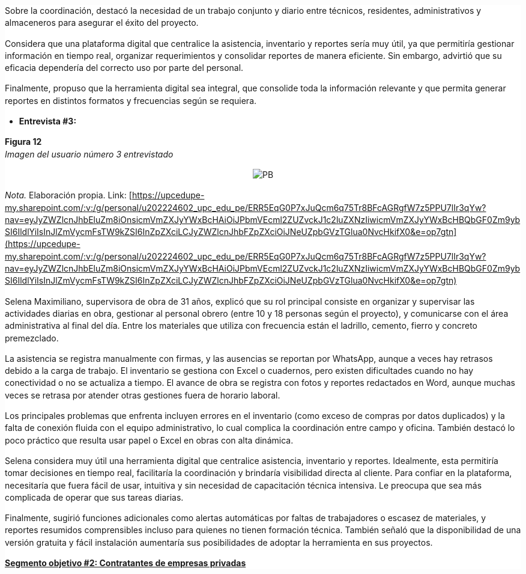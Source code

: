 Sobre la coordinación, destacó la necesidad de un trabajo conjunto y diario entre técnicos, residentes, administrativos y almaceneros para asegurar el éxito del proyecto.

Considera que una plataforma digital que centralice la asistencia, inventario y reportes sería muy útil, ya que permitiría gestionar información en tiempo real, organizar requerimientos y consolidar reportes de manera eficiente. Sin embargo, advirtió que su eficacia dependería del correcto uso por parte del personal.

Finalmente, propuso que la herramienta digital sea integral, que consolide toda la información relevante y que permita generar reportes en distintos formatos y frecuencias según se requiera.


+ **Entrevista #3:**

**Figura 12**  
*Imagen del usuario número 3 entrevistado*
<p align="center">
  <img src="images/entrevista_3_segmento_1.png" alt="PB" width="1000">
</p>

*Nota.* Elaboración propia. Link: [https://upcedupe-my.sharepoint.com/:v:/g/personal/u202224602_upc_edu_pe/ERR5EqG0P7xJuQcm6q75Tr8BFcAGRgfW7z5PPU7lIr3qYw?nav=eyJyZWZlcnJhbEluZm8iOnsicmVmZXJyYWxBcHAiOiJPbmVEcml2ZUZvckJ1c2luZXNzIiwicmVmZXJyYWxBcHBQbGF0Zm9ybSI6IldlYiIsInJlZmVycmFsTW9kZSI6InZpZXciLCJyZWZlcnJhbFZpZXciOiJNeUZpbGVzTGlua0NvcHkifX0&e=op7gtn](https://upcedupe-my.sharepoint.com/:v:/g/personal/u202224602_upc_edu_pe/ERR5EqG0P7xJuQcm6q75Tr8BFcAGRgfW7z5PPU7lIr3qYw?nav=eyJyZWZlcnJhbEluZm8iOnsicmVmZXJyYWxBcHAiOiJPbmVEcml2ZUZvckJ1c2luZXNzIiwicmVmZXJyYWxBcHBQbGF0Zm9ybSI6IldlYiIsInJlZmVycmFsTW9kZSI6InZpZXciLCJyZWZlcnJhbFZpZXciOiJNeUZpbGVzTGlua0NvcHkifX0&e=op7gtn) 

Selena Maximiliano, supervisora de obra de 31 años, explicó que su rol principal consiste en organizar y supervisar las actividades diarias en obra, gestionar al personal obrero (entre 10 y 18 personas según el proyecto), y comunicarse con el área administrativa al final del día. Entre los materiales que utiliza con frecuencia están el ladrillo, cemento, fierro y concreto premezclado.

La asistencia se registra manualmente con firmas, y las ausencias se reportan por WhatsApp, aunque a veces hay retrasos debido a la carga de trabajo. El inventario se gestiona con Excel o cuadernos, pero existen dificultades cuando no hay conectividad o no se actualiza a tiempo. El avance de obra se registra con fotos y reportes redactados en Word, aunque muchas veces se retrasa por atender otras gestiones fuera de horario laboral.

Los principales problemas que enfrenta incluyen errores en el inventario (como exceso de compras por datos duplicados) y la falta de conexión fluida con el equipo administrativo, lo cual complica la coordinación entre campo y oficina. También destacó lo poco práctico que resulta usar papel o Excel en obras con alta dinámica.

Selena considera muy útil una herramienta digital que centralice asistencia, inventario y reportes. Idealmente, esta permitiría tomar decisiones en tiempo real, facilitaría la coordinación y brindaría visibilidad directa al cliente. Para confiar en la plataforma, necesitaría que fuera fácil de usar, intuitiva y sin necesidad de capacitación técnica intensiva. Le preocupa que sea más complicada de operar que sus tareas diarias.

Finalmente, sugirió funciones adicionales como alertas automáticas por faltas de trabajadores o escasez de materiales, y reportes resumidos comprensibles incluso para quienes no tienen formación técnica. También señaló que la disponibilidad de una versión gratuita y fácil instalación aumentaría sus posibilidades de adoptar la herramienta en sus proyectos.

<ins>**Segmento objetivo #2: Contratantes de empresas privadas**</ins>
